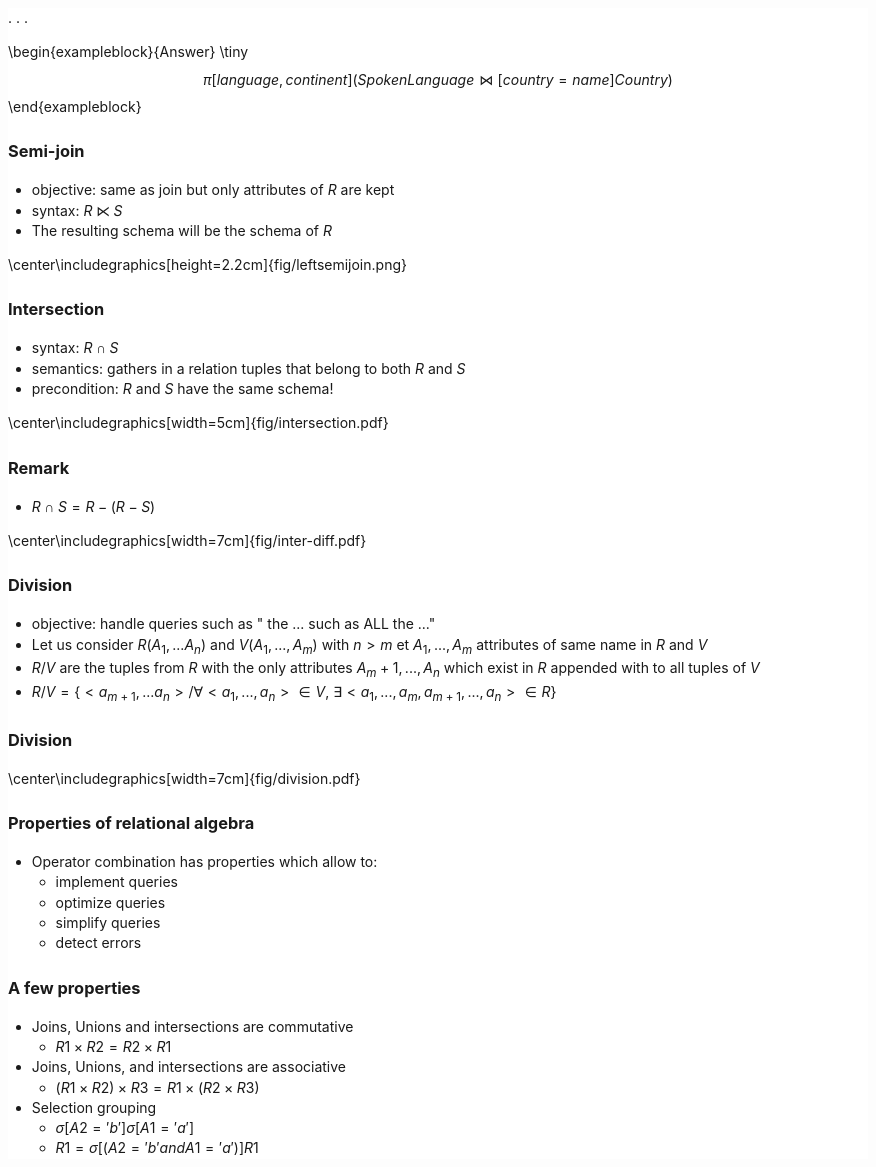 . . .


\begin{exampleblock}{Answer}
\tiny $$\pi[language,continent](SpokenLanguage \bowtie [country = name]Country)$$
\end{exampleblock}

### Semi-join

- objective: same as join but only attributes of $R$ are kept
- syntax: $R \ltimes S$
- The resulting schema will be the schema of $R$

\center\includegraphics[height=2.2cm]{fig/leftsemijoin.png}

### Intersection

- syntax: $R \cap S$
- semantics: gathers in a relation tuples that belong to both  $R$ and $S$
- precondition: $R$ and $S$ have the same schema!

\center\includegraphics[width=5cm]{fig/intersection.pdf}

### Remark

- $R \cap S = R - (R - S)$

\center\includegraphics[width=7cm]{fig/inter-diff.pdf}

### Division

- objective: handle queries such  as " the ... such as ALL the ..."
- Let us consider $R(A_1,...A_n)$ and $V(A_1,...,A_m)$ with $n>m$ et $A_1,...,A_m$ attributes of same name in $R$ and $V$
- $R/V$ are the tuples from $R$ with the only attributes $A_m+1,...,A_n$  which exist in $R$ appended with to all tuples of $V$
- $R/V = \{ <a_{m+1},...a_n> / \forall <a_1,...,a_n> \in V$, $\exists <a_1,...,a_m,a_{m+1},...,a_n> \in R\}$

### Division

\center\includegraphics[width=7cm]{fig/division.pdf}

### Properties of relational algebra

- Operator combination has properties which allow to:
  - implement queries
  - optimize queries
  - simplify queries
  - detect errors

### A few properties

- Joins, Unions and intersections are commutative
  - $R1 \times R2 = R2 \times R1$
- Joins, Unions, and intersections are associative
  - $(R1 \times R2) \times R3 = R1 \times (R2 \times R3)$
- Selection grouping
  - $\sigma[A2='b']\sigma[A1='a']$
  - $R1 = \sigma[(A2='b' and A1='a')] R1$


[^da]: Delobel, Adiba
[^mo]: Morejon
[^ga]: Gardarin